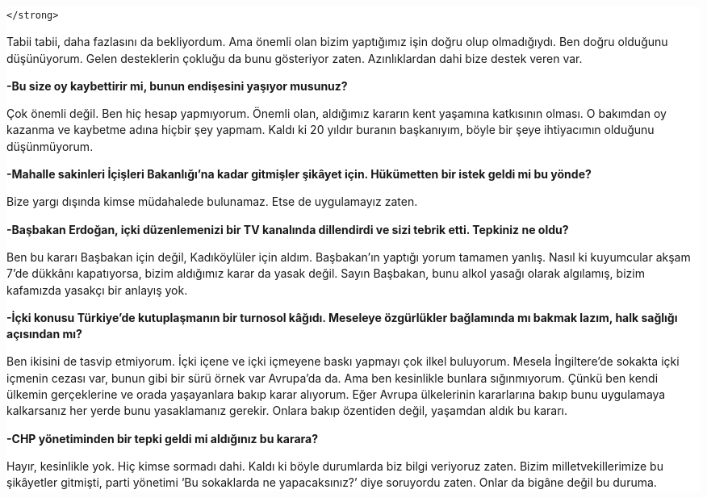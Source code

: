     </strong>
   </p>
   <p>
    Tabii tabii, daha fazlasını da bekliyordum. Ama önemli olan bizim yaptığımız işin doğru olup olmadığıydı. Ben doğru olduğunu düşünüyorum. Gelen desteklerin çokluğu da bunu gösteriyor zaten. Azınlıklardan dahi bize destek veren var.
   </p>
   <p>
    <strong>
     -Bu size oy kaybettirir mi, bunun endişesini yaşıyor musunuz?
    </strong>
   </p>
   <p>
    Çok önemli değil. Ben hiç hesap yapmıyorum. Önemli olan, aldığımız kararın kent yaşamına katkısının olması. O bakımdan oy kazanma ve kaybetme adına hiçbir şey yapmam. Kaldı ki 20 yıldır buranın başkanıyım, böyle bir şeye ihtiyacımın olduğunu düşünmüyorum.
   </p>
   <p>
    <strong>
     -Mahalle sakinleri İçişleri Bakanlığı’na kadar gitmişler şikâyet için. Hükümetten bir istek geldi mi bu yönde?
    </strong>
   </p>
   <p>
    Bize yargı dışında kimse müdahalede bulunamaz. Etse de uygulamayız zaten.
   </p>
   <p>
    <strong>
     -Başbakan Erdoğan, içki düzenlemenizi bir TV kanalında dillendirdi ve sizi tebrik etti. Tepkiniz ne oldu?
    </strong>
   </p>
   <p>
    Ben bu kararı Başbakan için değil, Kadıköylüler için aldım. Başbakan’ın yaptığı yorum tamamen yanlış. Nasıl ki kuyumcular akşam 7’de dükkânı kapatıyorsa, bizim aldığımız karar da yasak değil. Sayın Başbakan, bunu alkol yasağı olarak algılamış, bizim kafamızda yasakçı bir anlayış yok.
   </p>
   <p>
    <strong>
     -İçki konusu Türkiye’de kutuplaşmanın bir turnosol kâğıdı. Meseleye özgürlükler bağlamında mı bakmak lazım, halk sağlığı açısından mı?
    </strong>
   </p>
   <p>
    Ben ikisini de tasvip etmiyorum. İçki içene ve içki içmeyene baskı yapmayı çok ilkel buluyorum. Mesela İngiltere’de sokakta içki içmenin cezası var, bunun gibi bir sürü örnek var Avrupa’da da. Ama ben kesinlikle bunlara sığınmıyorum. Çünkü ben kendi ülkemin gerçeklerine ve orada yaşayanlara bakıp karar alıyorum. Eğer Avrupa ülkelerinin kararlarına bakıp bunu uygulamaya kalkarsanız her yerde bunu yasaklamanız gerekir. Onlara bakıp özentiden değil, yaşamdan aldık bu kararı.
   </p>
   <p>
    <strong>
     -CHP yönetiminden bir tepki geldi mi aldığınız bu karara?
    </strong>
   </p>
   <p>
    Hayır, kesinlikle yok. Hiç kimse sormadı dahi. Kaldı ki böyle durumlarda biz bilgi veriyoruz zaten. Bizim milletvekillerimize bu şikâyetler gitmişti, parti yönetimi ‘Bu sokaklarda ne yapacaksınız?’ diye soruyordu zaten. Onlar da bigâne değil bu duruma.
   </p>
   <p>
   </p>
  </font>
 </div>